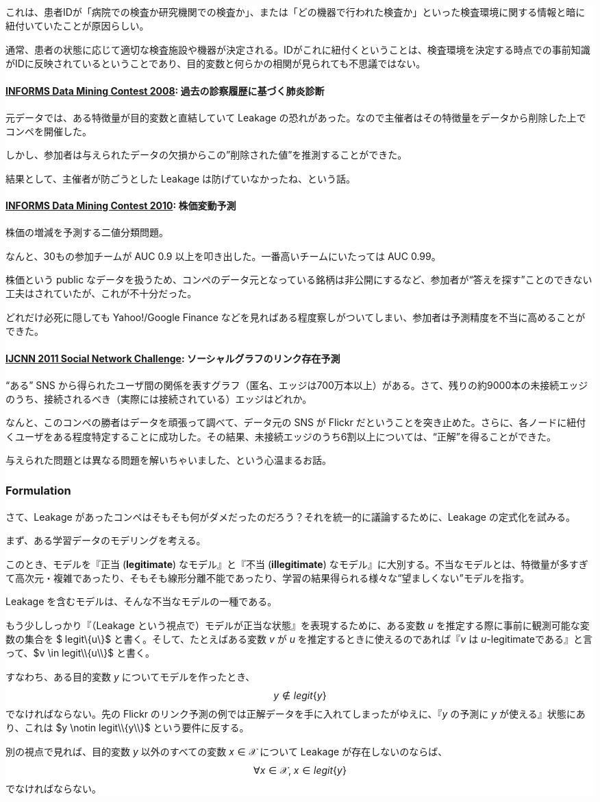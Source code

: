 これは、患者IDが「病院での検査か研究機関での検査か」、または「どの機器で行われた検査か」といった検査環境に関する情報と暗に紐付いていたことが原因らしい。

通常、患者の状態に応じて適切な検査施設や機器が決定される。IDがこれに紐付くということは、検査環境を決定する時点での事前知識がIDに反映されているということであり、目的変数と何らかの相関が見られても不思議ではない。

#### [INFORMS Data Mining Contest 2008](http://informsdataminingcontest.blogspot.jp/): 過去の診察履歴に基づく肺炎診断

元データでは、ある特徴量が目的変数と直結していて Leakage の恐れがあった。なので主催者はその特徴量をデータから削除した上でコンペを開催した。

しかし、参加者は与えられたデータの欠損からこの”削除された値”を推測することができた。

結果として、主催者が防ごうとした Leakage は防げていなかったね、という話。

#### [INFORMS Data Mining Contest 2010](https://www.kaggle.com/c/informs2010#description): 株価変動予測

株価の増減を予測する二値分類問題。

なんと、30もの参加チームが AUC 0.9 以上を叩き出した。一番高いチームにいたっては AUC 0.99。

株価という public なデータを扱うため、コンペのデータ元となっている銘柄は非公開にするなど、参加者が“答えを探す”ことのできない工夫はされていたが、これが不十分だった。

どれだけ必死に隠しても Yahoo!/Google Finance などを見ればある程度察しがついてしまい、参加者は予測精度を不当に高めることができた。

#### [IJCNN 2011 Social Network Challenge](https://www.kaggle.com/c/socialNetwork#description): ソーシャルグラフのリンク存在予測

“ある” SNS から得られたユーザ間の関係を表すグラフ（匿名、エッジは700万本以上）がある。さて、残りの約9000本の未接続エッジのうち、接続されるべき（実際には接続されている）エッジはどれか。

なんと、このコンペの勝者はデータを頑張って調べて、データ元の SNS が Flickr だということを突き止めた。さらに、各ノードに紐付くユーザをある程度特定することに成功した。その結果、未接続エッジのうち6割以上については、“正解”を得ることができた。

与えられた問題とは異なる問題を解いちゃいました、という心温まるお話。

### Formulation

さて、Leakage があったコンペはそもそも何がダメだったのだろう？それを統一的に議論するために、Leakage の定式化を試みる。

まず、ある学習データのモデリングを考える。

このとき、モデルを『正当 (**legitimate**) なモデル』と『不当 (**illegitimate**) なモデル』に大別する。不当なモデルとは、特徴量が多すぎて高次元・複雑であったり、そもそも線形分離不能であったり、学習の結果得られる様々な“望ましくない”モデルを指す。

Leakage を含むモデルは、そんな不当なモデルの一種である。

もう少ししっかり『（Leakage という視点で）モデルが正当な状態』を表現するために、ある変数 $u$ を推定する際に事前に観測可能な変数の集合を $ legit\\{u\\}$ と書く。そして、たとえばある変数 $v$ が $u$ を推定するときに使えるのであれば『$v$ は $u$-legitimateである』と言って、$v \in legit\\{u\\}$ と書く。

すなわち、ある目的変数 $y$ についてモデルを作ったとき、
$$
y \notin legit\{y\}
$$
でなければならない。先の Flickr のリンク予測の例では正解データを手に入れてしまったがゆえに、『$y$ の予測に $y$ が使える』状態にあり、これは $y \notin legit\\{y\\}$ という要件に反する。

別の視点で見れば、目的変数 $y$ 以外のすべての変数 $x \in \mathcal{X}$ について Leakage が存在しないのならば、
$$
\forall x \in \mathcal{X}, \ x \in legit\{y\}
$$
でなければならない。
